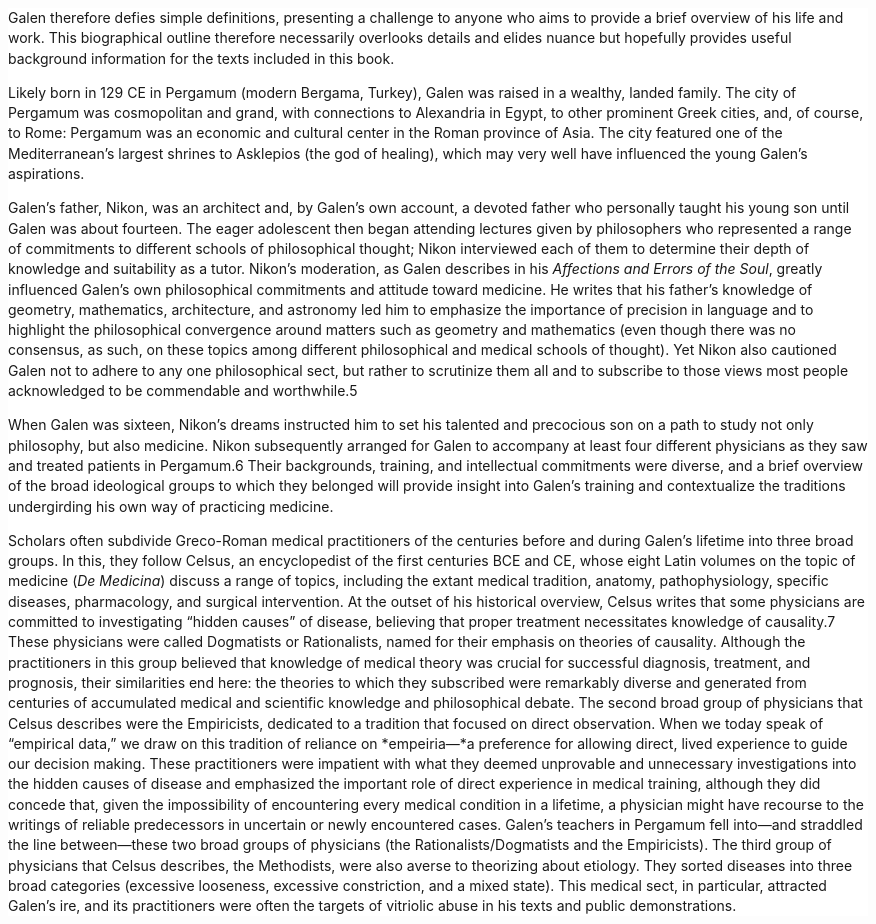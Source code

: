 Galen therefore defies simple definitions, presenting a challenge to anyone who aims to provide a brief overview of his life and work. This biographical outline therefore necessarily overlooks details and elides nuance but hopefully provides useful background information for the texts included in this book.

Likely born in 129 CE in Pergamum \(modern Bergama, Turkey\), Galen was raised in a wealthy, landed family. The city of Pergamum was cosmopolitan and grand, with connections to Alexandria in Egypt, to other prominent Greek cities, and, of course, to Rome: Pergamum was an economic and cultural center in the Roman province of Asia. The city featured one of the Mediterranean’s largest shrines to Asklepios \(the god of healing\), which may very well have influenced the young Galen’s aspirations.

Galen’s father, Nikon, was an architect and, by Galen’s own account, a devoted father who personally taught his young son until Galen was about fourteen. The eager adolescent then began attending lectures given by philosophers who represented a range of commitments to different schools of philosophical thought; Nikon interviewed each of them to determine their depth of knowledge and suitability as a tutor. Nikon’s moderation, as Galen describes in his *Affections and Errors of the Soul*, greatly influenced Galen’s own philosophical commitments and attitude toward medicine. He writes that his father’s knowledge of geometry, mathematics, architecture, and astronomy led him to emphasize the importance of precision in language and to highlight the philosophical convergence around matters such as geometry and mathematics \(even though there was no consensus, as such, on these topics among different philosophical and medical schools of thought\). Yet Nikon also cautioned Galen not to adhere to any one philosophical sect, but rather to scrutinize them all and to subscribe to those views most people acknowledged to be commendable and worthwhile.5

When Galen was sixteen, Nikon’s dreams instructed him to set his talented and precocious son on a path to study not only philosophy, but also medicine. Nikon subsequently arranged for Galen to accompany at least four different physicians as they saw and treated patients in Pergamum.6 Their backgrounds, training, and intellectual commitments were diverse, and a brief overview of the broad ideological groups to which they belonged will provide insight into Galen’s training and contextualize the traditions undergirding his own way of practicing medicine.

Scholars often subdivide Greco-Roman medical practitioners of the centuries before and during Galen’s lifetime into three broad groups. In this, they follow Celsus, an encyclopedist of the first centuries BCE and CE, whose eight Latin volumes on the topic of medicine \(*De Medicina*\) discuss a range of topics, including the extant medical tradition, anatomy, pathophysiology, specific diseases, pharmacology, and surgical intervention. At the outset of his historical overview, Celsus writes that some physicians are committed to investigating “hidden causes” of disease, believing that proper treatment necessitates knowledge of causality.7 These physicians were called Dogmatists or Rationalists, named for their emphasis on theories of causality. Although the practitioners in this group believed that knowledge of medical theory was crucial for successful diagnosis, treatment, and prognosis, their similarities end here: the theories to which they subscribed were remarkably diverse and generated from centuries of accumulated medical and scientific knowledge and philosophical debate. The second broad group of physicians that Celsus describes were the Empiricists, dedicated to a tradition that focused on direct observation. When we today speak of “empirical data,” we draw on this tradition of reliance on *empeiria—*a preference for allowing direct, lived experience to guide our decision making. These practitioners were impatient with what they deemed unprovable and unnecessary investigations into the hidden causes of disease and emphasized the important role of direct experience in medical training, although they did concede that, given the impossibility of encountering every medical condition in a lifetime, a physician might have recourse to the writings of reliable predecessors in uncertain or newly encountered cases. Galen’s teachers in Pergamum fell into—and straddled the line between—these two broad groups of physicians \(the Rationalists/Dogmatists and the Empiricists\). The third group of physicians that Celsus describes, the Methodists, were also averse to theorizing about etiology. They sorted diseases into three broad categories \(excessive looseness, excessive constriction, and a mixed state\). This medical sect, in particular, attracted Galen’s ire, and its practitioners were often the targets of vitriolic abuse in his texts and public demonstrations.
